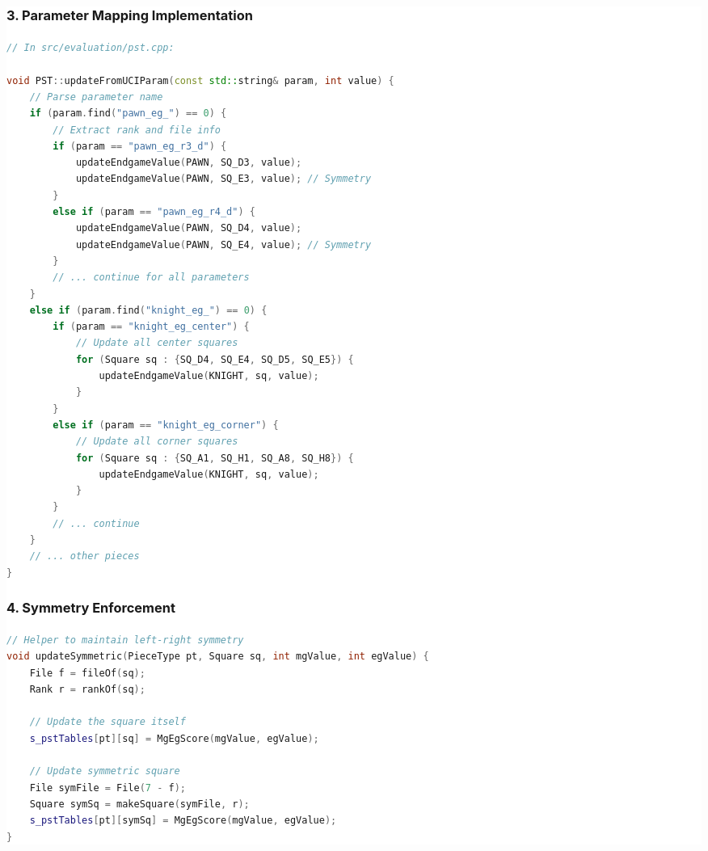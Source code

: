 ### 3. Parameter Mapping Implementation

```cpp
// In src/evaluation/pst.cpp:

void PST::updateFromUCIParam(const std::string& param, int value) {
    // Parse parameter name
    if (param.find("pawn_eg_") == 0) {
        // Extract rank and file info
        if (param == "pawn_eg_r3_d") {
            updateEndgameValue(PAWN, SQ_D3, value);
            updateEndgameValue(PAWN, SQ_E3, value); // Symmetry
        }
        else if (param == "pawn_eg_r4_d") {
            updateEndgameValue(PAWN, SQ_D4, value);
            updateEndgameValue(PAWN, SQ_E4, value); // Symmetry
        }
        // ... continue for all parameters
    }
    else if (param.find("knight_eg_") == 0) {
        if (param == "knight_eg_center") {
            // Update all center squares
            for (Square sq : {SQ_D4, SQ_E4, SQ_D5, SQ_E5}) {
                updateEndgameValue(KNIGHT, sq, value);
            }
        }
        else if (param == "knight_eg_corner") {
            // Update all corner squares
            for (Square sq : {SQ_A1, SQ_H1, SQ_A8, SQ_H8}) {
                updateEndgameValue(KNIGHT, sq, value);
            }
        }
        // ... continue
    }
    // ... other pieces
}
```

### 4. Symmetry Enforcement

```cpp
// Helper to maintain left-right symmetry
void updateSymmetric(PieceType pt, Square sq, int mgValue, int egValue) {
    File f = fileOf(sq);
    Rank r = rankOf(sq);
    
    // Update the square itself
    s_pstTables[pt][sq] = MgEgScore(mgValue, egValue);
    
    // Update symmetric square
    File symFile = File(7 - f);
    Square symSq = makeSquare(symFile, r);
    s_pstTables[pt][symSq] = MgEgScore(mgValue, egValue);
}
```
